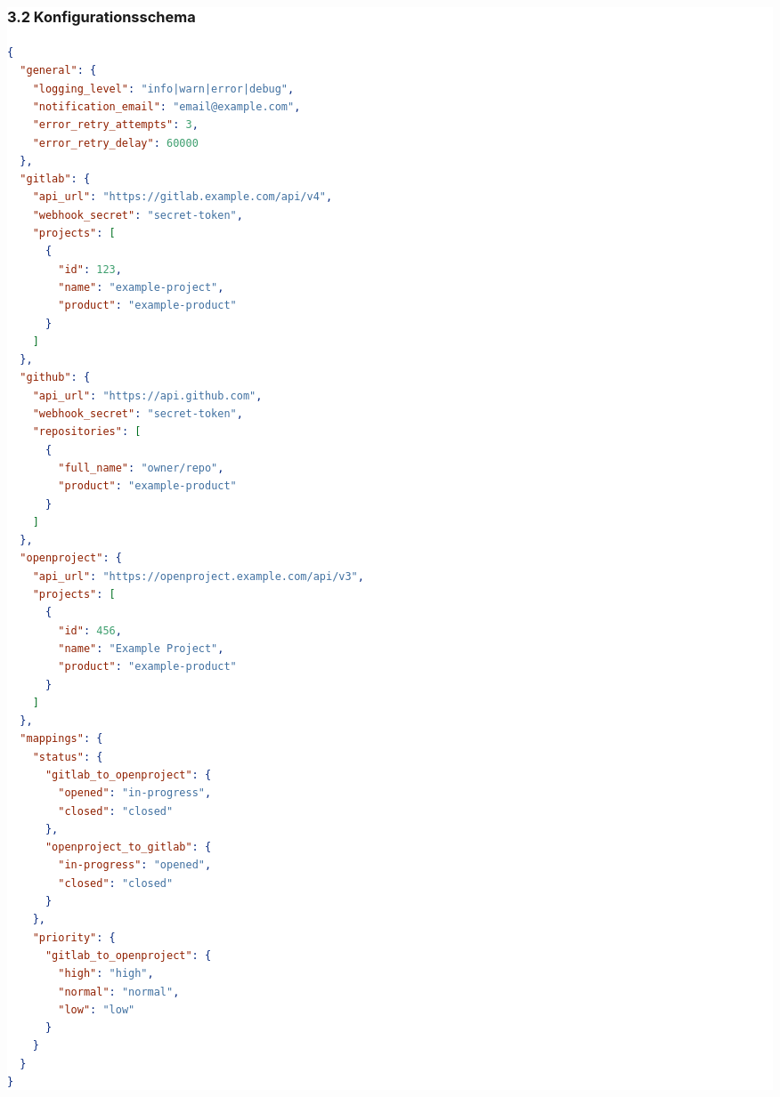 ### 3.2 Konfigurationsschema

```json
{
  "general": {
    "logging_level": "info|warn|error|debug",
    "notification_email": "email@example.com",
    "error_retry_attempts": 3,
    "error_retry_delay": 60000
  },
  "gitlab": {
    "api_url": "https://gitlab.example.com/api/v4",
    "webhook_secret": "secret-token",
    "projects": [
      {
        "id": 123,
        "name": "example-project",
        "product": "example-product"
      }
    ]
  },
  "github": {
    "api_url": "https://api.github.com",
    "webhook_secret": "secret-token",
    "repositories": [
      {
        "full_name": "owner/repo",
        "product": "example-product"
      }
    ]
  },
  "openproject": {
    "api_url": "https://openproject.example.com/api/v3",
    "projects": [
      {
        "id": 456,
        "name": "Example Project",
        "product": "example-product"
      }
    ]
  },
  "mappings": {
    "status": {
      "gitlab_to_openproject": {
        "opened": "in-progress",
        "closed": "closed"
      },
      "openproject_to_gitlab": {
        "in-progress": "opened",
        "closed": "closed"
      }
    },
    "priority": {
      "gitlab_to_openproject": {
        "high": "high",
        "normal": "normal",
        "low": "low"
      }
    }
  }
}
```
